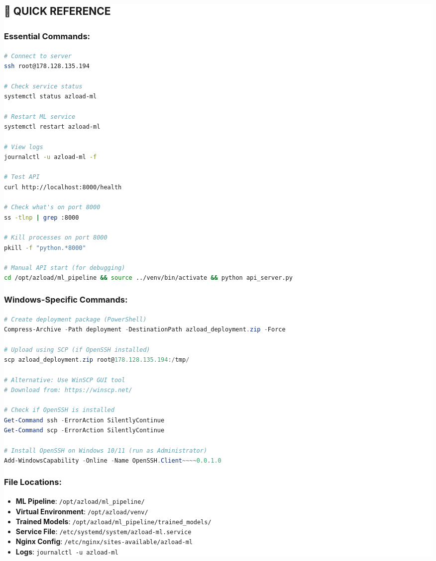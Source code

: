 
## 🎯 **QUICK REFERENCE**

### **Essential Commands:**
```bash
# Connect to server
ssh root@178.128.135.194

# Check service status
systemctl status azload-ml

# Restart ML service
systemctl restart azload-ml

# View logs
journalctl -u azload-ml -f

# Test API
curl http://localhost:8000/health

# Check what's on port 8000
ss -tlnp | grep :8000

# Kill processes on port 8000
pkill -f "python.*8000"

# Manual API start (for debugging)
cd /opt/azload/ml_pipeline && source ../venv/bin/activate && python api_server.py
```

### **Windows-Specific Commands:**
```powershell
# Create deployment package (PowerShell)
Compress-Archive -Path deployment -DestinationPath azload_deployment.zip -Force

# Upload using SCP (if OpenSSH installed)
scp azload_deployment.zip root@178.128.135.194:/tmp/

# Alternative: Use WinSCP GUI tool
# Download from: https://winscp.net/

# Check if OpenSSH is installed
Get-Command ssh -ErrorAction SilentlyContinue
Get-Command scp -ErrorAction SilentlyContinue

# Install OpenSSH on Windows 10/11 (run as Administrator)
Add-WindowsCapability -Online -Name OpenSSH.Client~~~~0.0.1.0
```

### **File Locations:**
- **ML Pipeline**: `/opt/azload/ml_pipeline/`
- **Virtual Environment**: `/opt/azload/venv/`
- **Trained Models**: `/opt/azload/ml_pipeline/trained_models/`
- **Service File**: `/etc/systemd/system/azload-ml.service`
- **Nginx Config**: `/etc/nginx/sites-available/azload-ml`
- **Logs**: `journalctl -u azload-ml`
